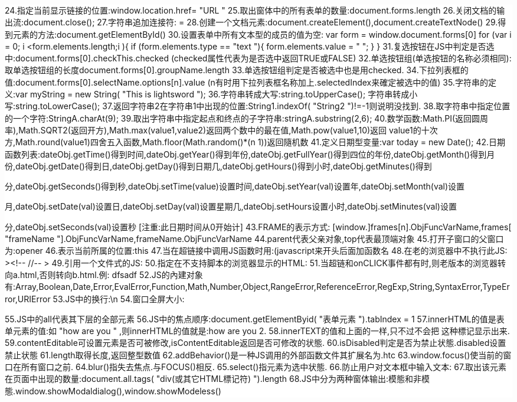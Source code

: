 24.指定当前显示链接的位置:window.location.href= "URL " 
25.取出窗体中的所有表单的数量:document.forms.length 
26.关闭文档的输出流:document.close(); 
27.字符串追加连接符: = 
28.创建一个文档元素:document.createElement(),document.createTextNode() 
29.得到元素的方法:document.getElementById() 
30.设置表单中所有文本型的成员的值为空: 
var form = window.document.forms[0] 
  for (var i = 0; i <form.elements.length;i ){ 
  if (form.elements.type == "text "){ 
    form.elements.value = " "; 
  } 
} 
31.复选按钮在JS中判定是否选中:document.forms[0].checkThis.checked (checked属性代表为是否选中返回TRUE或FALSE) 
32.单选按钮组(单选按钮的名称必须相同):取单选按钮组的长度document.forms[0].groupName.length 
33.单选按钮组判定是否被选中也是用checked. 
34.下拉列表框的值:document.forms[0].selectName.options[n].value (n有时用下拉列表框名称加上.selectedIndex来確定被选中的值) 
35.字符串的定义:var myString = new String( "This is lightsword "); 
36.字符串转成大写:string.toUpperCase(); 字符串转成小写:string.toLowerCase(); 
37.返回字符串2在字符串1中出现的位置:String1.indexOf( "String2 ")!=-1则说明没找到. 
38.取字符串中指定位置的一个字符:StringA.charAt(9); 
39.取出字符串中指定起点和终点的子字符串:stringA.substring(2,6); 
40.数学函数:Math.PI(返回圆周率),Math.SQRT2(返回开方),Math.max(value1,value2)返回两个数中的最在值,Math.pow(value1,10)返回 value1的十次方,Math.round(value1)四舍五入函数,Math.floor(Math.random()*(n 1))返回隨机数 
41.定义日期型变量:var today = new Date(); 
42.日期函数列表:dateObj.getTime()得到时间,dateObj.getYear()得到年份,dateObj.getFullYear()得到四位的年份,dateObj.getMonth()得到月份,dateObj.getDate()得到日,dateObj.getDay()得到日期几,dateObj.getHours()得到小时,dateObj.getMinutes()得到 

分,dateObj.getSeconds()得到秒,dateObj.setTime(value)设置时间,dateObj.setYear(val)设置年,dateObj.setMonth(val)设置 

月,dateObj.setDate(val)设置日,dateObj.setDay(val)设置星期几,dateObj.setHours设置小时,dateObj.setMinutes(val)设置 

分,dateObj.setSeconds(val)设置秒 [注重:此日期时间从0开始计] 
43.FRAME的表示方式: [window.]frames[n].ObjFuncVarName,frames[ "frameName "].ObjFuncVarName,frameName.ObjFuncVarName 
44.parent代表父亲对象,top代表最顶端对象 
45.打开子窗口的父窗口为:opener 
46.表示当前所属的位置:this 
47.当在超链接中调用JS函数时用:(javascript来开头后面加函数名 
48.在老的浏览器中不执行此JS: ><!-- //-- > 
49.引用一个文件式的JS: <script type= "text/javascript " src= "aaa.js " > </script > 
50.指定在不支持脚本的浏览器显示的HTML: <noscript > </noscript > 
51.当超链和onCLICK事件都有时,则老版本的浏览器转向a.html,否则转向b.html.例: dfsadf 
52.JS的內建对象 有:Array,Boolean,Date,Error,EvalError,Function,Math,Number,Object,RangeError,ReferenceError,RegExp,String,SyntaxError,TypeError,URIError 
53.JS中的换行:\n 
54.窗口全屏大小: 
<script >function fullScreen(){ this.moveTo (0,0);this.outerWidth=screen.availWidth;this.outerHeight=screen.availHeight;}window.maximize=fullScreen; </script > 
55.JS中的all代表其下层的全部元素 
56.JS中的焦点顺序:document.getElementByid( "表单元素 ").tabIndex = 1 
57.innerHTML的值是表单元素的值:如 
"how are you " ,则innerHTML的值就是:how are you 
2. 58.innerTEXT的值和上面的一样,只不过不会把 这种標记显示出来. 
59.contentEditable可设置元素是否可被修改,isContentEditable返回是否可修改的状態. 
60.isDisabled判定是否为禁止状態.disabled设置禁止状態 
61.length取得长度,返回整型数值 
62.addBehavior()是一种JS调用的外部函数文件其扩展名为.htc 
63.window.focus()使当前的窗口在所有窗口之前. 
64.blur()指失去焦点.与FOCUS()相反. 
65.select()指元素为选中状態. 
66.防止用户对文本框中输入文本: 
67.取出该元素在页面中出现的数量:document.all.tags( "div(或其它HTML標记符) ").length 
68.JS中分为两种窗体输出:模態和非模態.window.showModaldialog(),window.showModeless() 